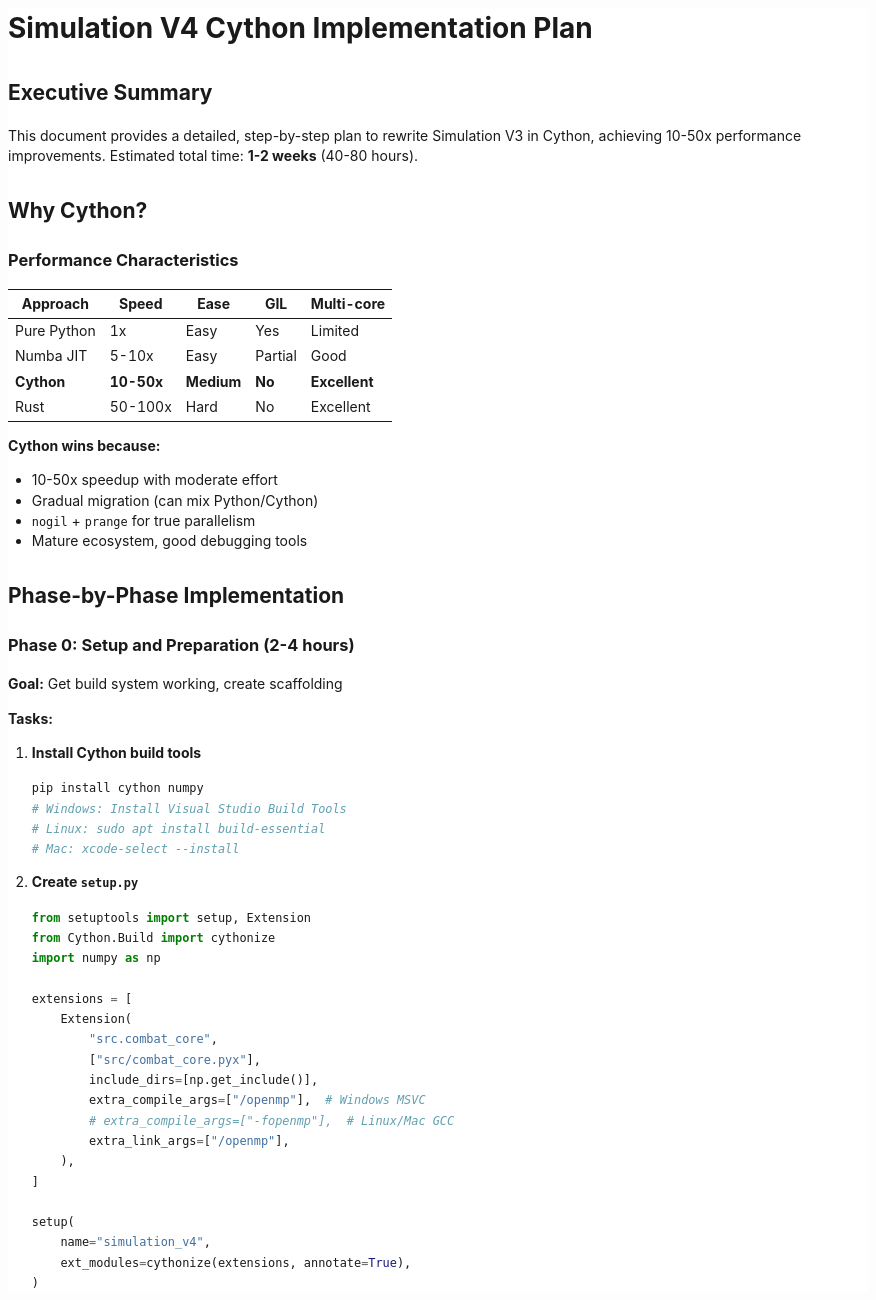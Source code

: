 # Simulation V4 Cython Implementation Plan

## Executive Summary

This document provides a detailed, step-by-step plan to rewrite Simulation V3 in Cython, achieving 10-50x performance improvements. Estimated total time: **1-2 weeks** (40-80 hours).

## Why Cython?

### Performance Characteristics

| Approach | Speed | Ease | GIL | Multi-core |
|----------|-------|------|-----|------------|
| Pure Python | 1x | Easy | Yes | Limited |
| Numba JIT | 5-10x | Easy | Partial | Good |
| **Cython** | **10-50x** | **Medium** | **No** | **Excellent** |
| Rust | 50-100x | Hard | No | Excellent |

**Cython wins because:**
- 10-50x speedup with moderate effort
- Gradual migration (can mix Python/Cython)
- `nogil` + `prange` for true parallelism
- Mature ecosystem, good debugging tools

## Phase-by-Phase Implementation

### Phase 0: Setup and Preparation (2-4 hours)

**Goal:** Get build system working, create scaffolding

**Tasks:**

1. **Install Cython build tools**
   ```bash
   pip install cython numpy
   # Windows: Install Visual Studio Build Tools
   # Linux: sudo apt install build-essential
   # Mac: xcode-select --install
   ```

2. **Create `setup.py`**
   ```python
   from setuptools import setup, Extension
   from Cython.Build import cythonize
   import numpy as np

   extensions = [
       Extension(
           "src.combat_core",
           ["src/combat_core.pyx"],
           include_dirs=[np.get_include()],
           extra_compile_args=["/openmp"],  # Windows MSVC
           # extra_compile_args=["-fopenmp"],  # Linux/Mac GCC
           extra_link_args=["/openmp"],
       ),
   ]

   setup(
       name="simulation_v4",
       ext_modules=cythonize(extensions, annotate=True),
   )
   ```